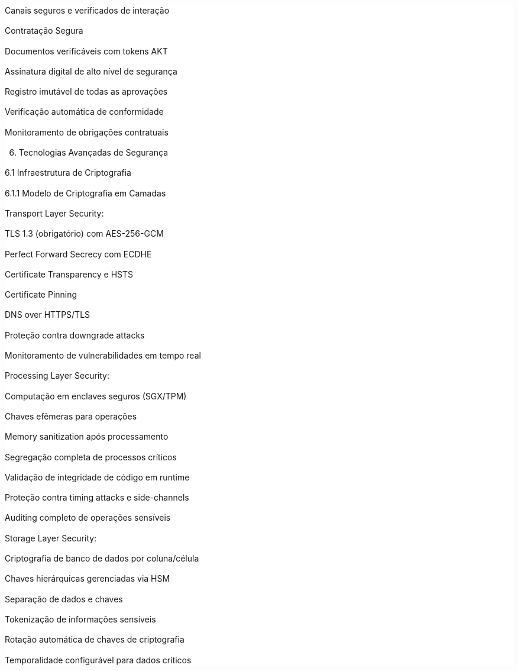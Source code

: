 Canais seguros e verificados de interação

Contratação Segura

Documentos verificáveis com tokens AKT

Assinatura digital de alto nível de segurança

Registro imutável de todas as aprovações

Verificação automática de conformidade

Monitoramento de obrigações contratuais

6. Tecnologias Avançadas de Segurança

6.1 Infraestrutura de Criptografia

6.1.1 Modelo de Criptografia em Camadas

Transport Layer Security:

TLS 1.3 (obrigatório) com AES-256-GCM

Perfect Forward Secrecy com ECDHE

Certificate Transparency e HSTS

Certificate Pinning

DNS over HTTPS/TLS

Proteção contra downgrade attacks

Monitoramento de vulnerabilidades em tempo real

Processing Layer Security:

Computação em enclaves seguros (SGX/TPM)

Chaves efêmeras para operações

Memory sanitization após processamento

Segregação completa de processos críticos

Validação de integridade de código em runtime

Proteção contra timing attacks e side-channels

Auditing completo de operações sensíveis

Storage Layer Security:

Criptografia de banco de dados por coluna/célula

Chaves hierárquicas gerenciadas via HSM

Separação de dados e chaves

Tokenização de informações sensíveis

Rotação automática de chaves de criptografia

Temporalidade configurável para dados críticos
